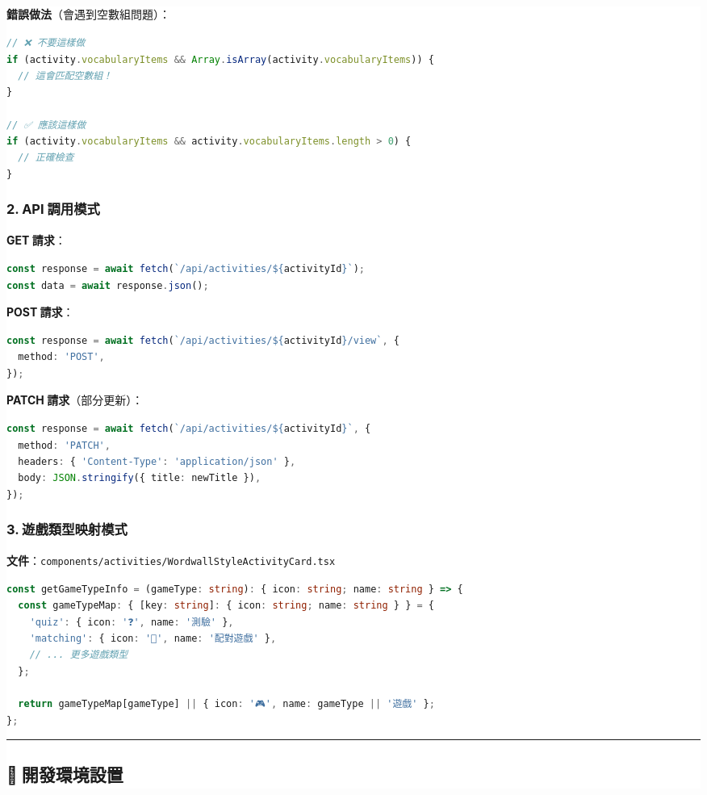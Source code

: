 **錯誤做法**（會遇到空數組問題）：
```typescript
// ❌ 不要這樣做
if (activity.vocabularyItems && Array.isArray(activity.vocabularyItems)) {
  // 這會匹配空數組！
}

// ✅ 應該這樣做
if (activity.vocabularyItems && activity.vocabularyItems.length > 0) {
  // 正確檢查
}
```

### 2. API 調用模式

**GET 請求**：
```typescript
const response = await fetch(`/api/activities/${activityId}`);
const data = await response.json();
```

**POST 請求**：
```typescript
const response = await fetch(`/api/activities/${activityId}/view`, {
  method: 'POST',
});
```

**PATCH 請求**（部分更新）：
```typescript
const response = await fetch(`/api/activities/${activityId}`, {
  method: 'PATCH',
  headers: { 'Content-Type': 'application/json' },
  body: JSON.stringify({ title: newTitle }),
});
```

### 3. 遊戲類型映射模式

**文件**：`components/activities/WordwallStyleActivityCard.tsx`

```typescript
const getGameTypeInfo = (gameType: string): { icon: string; name: string } => {
  const gameTypeMap: { [key: string]: { icon: string; name: string } } = {
    'quiz': { icon: '❓', name: '測驗' },
    'matching': { icon: '🔗', name: '配對遊戲' },
    // ... 更多遊戲類型
  };
  
  return gameTypeMap[gameType] || { icon: '🎮', name: gameType || '遊戲' };
};
```

---

## 🔧 開發環境設置
